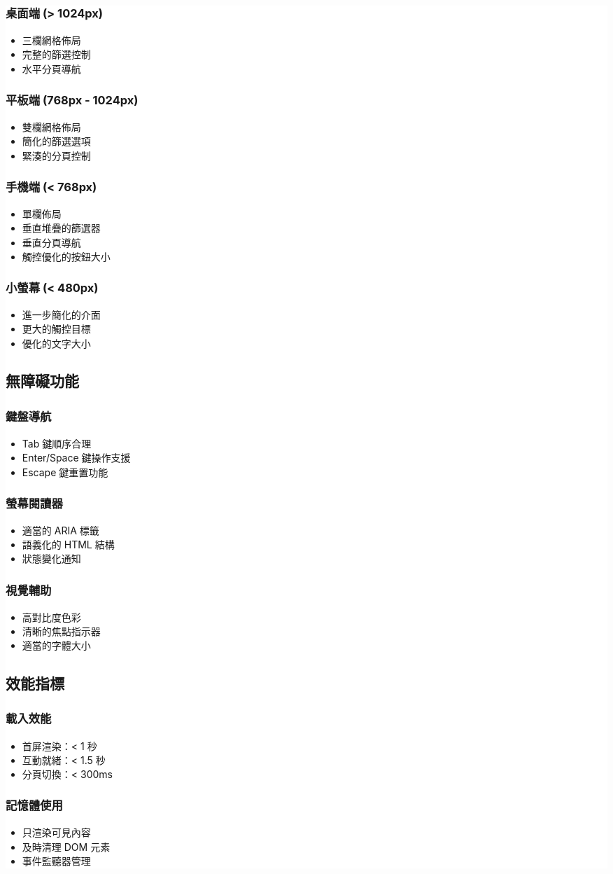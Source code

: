 ### 桌面端 (> 1024px)
- 三欄網格佈局
- 完整的篩選控制
- 水平分頁導航

### 平板端 (768px - 1024px)
- 雙欄網格佈局
- 簡化的篩選選項
- 緊湊的分頁控制

### 手機端 (< 768px)
- 單欄佈局
- 垂直堆疊的篩選器
- 垂直分頁導航
- 觸控優化的按鈕大小

### 小螢幕 (< 480px)
- 進一步簡化的介面
- 更大的觸控目標
- 優化的文字大小

## 無障礙功能

### 鍵盤導航
- Tab 鍵順序合理
- Enter/Space 鍵操作支援
- Escape 鍵重置功能

### 螢幕閱讀器
- 適當的 ARIA 標籤
- 語義化的 HTML 結構
- 狀態變化通知

### 視覺輔助
- 高對比度色彩
- 清晰的焦點指示器
- 適當的字體大小

## 效能指標

### 載入效能
- 首屏渲染：< 1 秒
- 互動就緒：< 1.5 秒
- 分頁切換：< 300ms

### 記憶體使用
- 只渲染可見內容
- 及時清理 DOM 元素
- 事件監聽器管理
